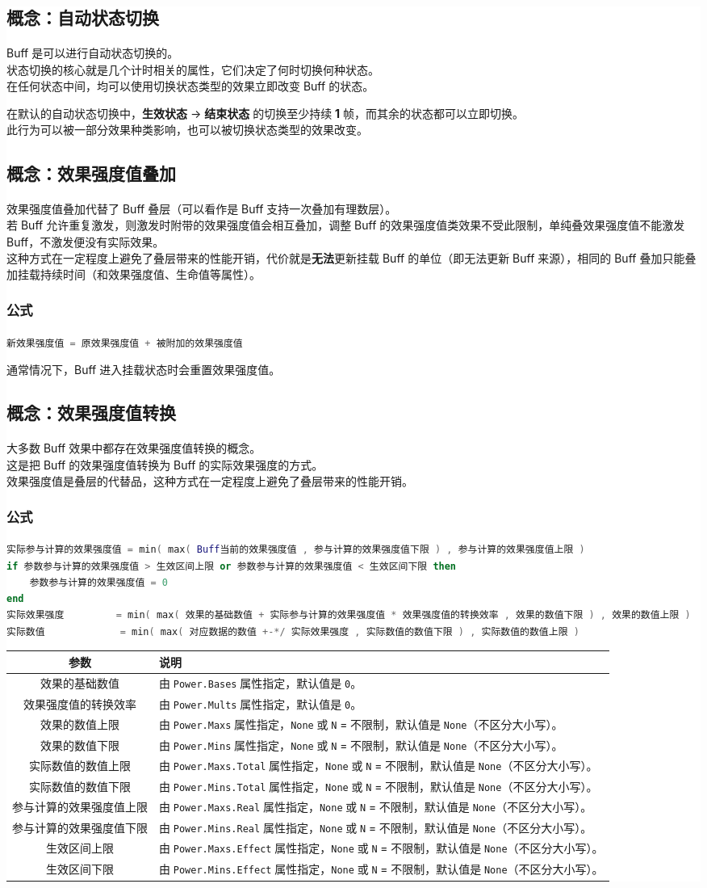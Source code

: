 

## 概念：自动状态切换

Buff 是可以进行自动状态切换的。  
状态切换的核心就是几个计时相关的属性，它们决定了何时切换何种状态。  
在任何状态中间，均可以使用切换状态类型的效果立即改变 Buff 的状态。

在默认的自动状态切换中，**生效状态** -> **结束状态** 的切换至少持续 **1** 帧，而其余的状态都可以立即切换。  
此行为可以被一部分效果种类影响，也可以被切换状态类型的效果改变。



## 概念：效果强度值叠加

效果强度值叠加代替了 Buff 叠层（可以看作是 Buff 支持一次叠加有理数层）。  
若 Buff 允许重复激发，则激发时附带的效果强度值会相互叠加，调整 Buff 的效果强度值类效果不受此限制，单纯叠效果强度值不能激发 Buff，不激发便没有实际效果。  
这种方式在一定程度上避免了叠层带来的性能开销，代价就是**无法**更新挂载 Buff 的单位（即无法更新 Buff 来源），相同的 Buff 叠加只能叠加挂载持续时间（和效果强度值、生命值等属性）。

### 公式

```lua
新效果强度值 = 原效果强度值 + 被附加的效果强度值
```

通常情况下，Buff 进入挂载状态时会重置效果强度值。



## 概念：效果强度值转换

大多数 Buff 效果中都存在效果强度值转换的概念。  
这是把 Buff 的效果强度值转换为 Buff 的实际效果强度的方式。  
效果强度值是叠层的代替品，这种方式在一定程度上避免了叠层带来的性能开销。

### 公式

```lua
实际参与计算的效果强度值 = min( max( Buff当前的效果强度值 , 参与计算的效果强度值下限 ) , 参与计算的效果强度值上限 )
if 参数参与计算的效果强度值 > 生效区间上限 or 参数参与计算的效果强度值 < 生效区间下限 then
	参数参与计算的效果强度值 = 0
end
实际效果强度         = min( max( 效果的基础数值 + 实际参与计算的效果强度值 * 效果强度值的转换效率 , 效果的数值下限 ) , 效果的数值上限 )
实际数值             = min( max( 对应数据的数值 +-*/ 实际效果强度 , 实际数值的数值下限 ) , 实际数值的数值上限 )
```

|参数|说明|
|:-:|:-|
|效果的基础数值|由 `Power.Bases` 属性指定，默认值是 `0`。|
|效果强度值的转换效率|由 `Power.Mults` 属性指定，默认值是 `0`。|
|效果的数值上限|由 `Power.Maxs` 属性指定，`None` 或 `N` = 不限制，默认值是 `None`（不区分大小写）。|
|效果的数值下限|由 `Power.Mins` 属性指定，`None` 或 `N` = 不限制，默认值是 `None`（不区分大小写）。|
|实际数值的数值上限|由 `Power.Maxs.Total` 属性指定，`None` 或 `N` = 不限制，默认值是 `None`（不区分大小写）。|
|实际数值的数值下限|由 `Power.Mins.Total` 属性指定，`None` 或 `N` = 不限制，默认值是 `None`（不区分大小写）。|
|参与计算的效果强度值上限|由 `Power.Maxs.Real` 属性指定，`None` 或 `N` = 不限制，默认值是 `None`（不区分大小写）。|
|参与计算的效果强度值下限|由 `Power.Mins.Real` 属性指定，`None` 或 `N` = 不限制，默认值是 `None`（不区分大小写）。|
|生效区间上限|由 `Power.Maxs.Effect` 属性指定，`None` 或 `N` = 不限制，默认值是 `None`（不区分大小写）。|
|生效区间下限|由 `Power.Mins.Effect` 属性指定，`None` 或 `N` = 不限制，默认值是 `None`（不区分大小写）。|
